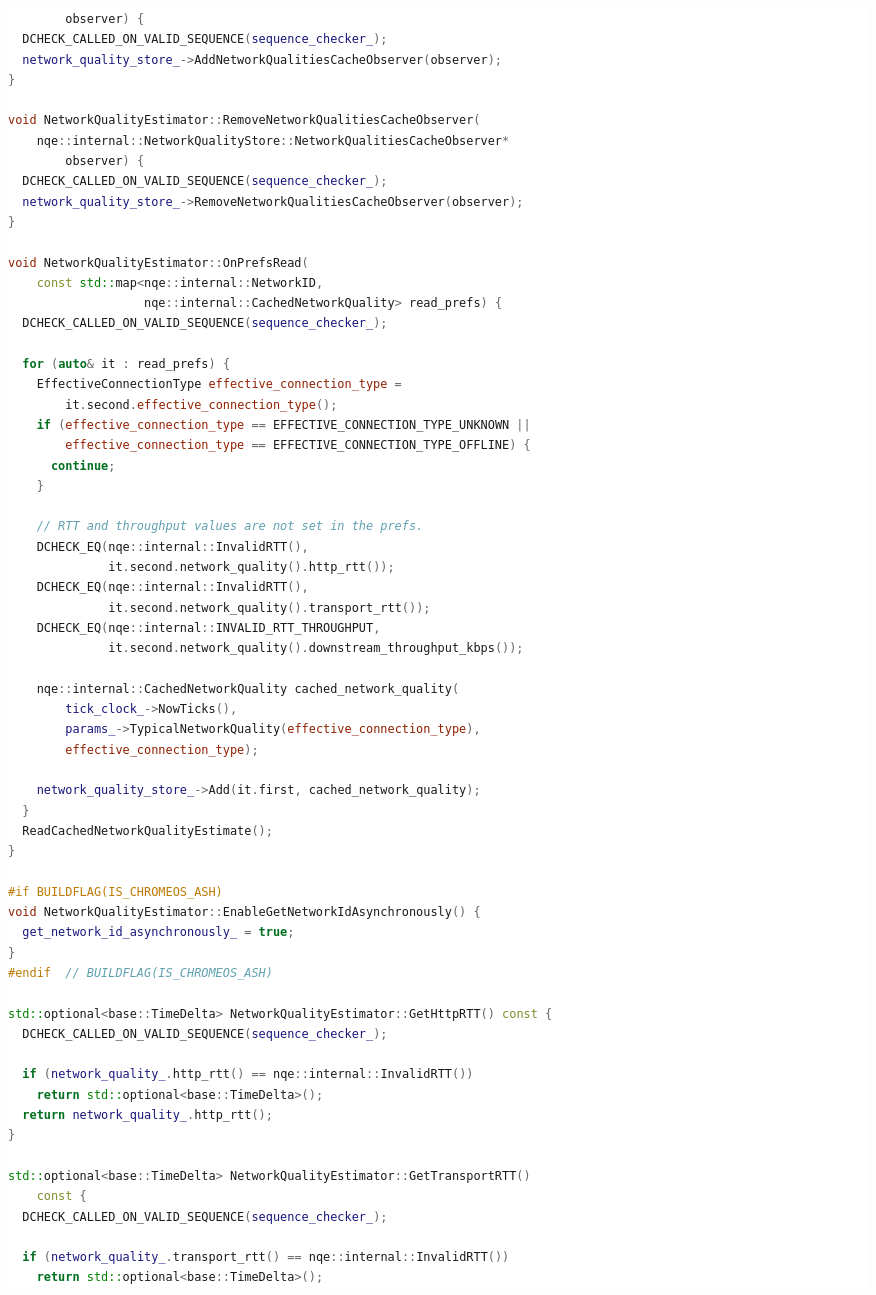 ```cpp
        observer) {
  DCHECK_CALLED_ON_VALID_SEQUENCE(sequence_checker_);
  network_quality_store_->AddNetworkQualitiesCacheObserver(observer);
}

void NetworkQualityEstimator::RemoveNetworkQualitiesCacheObserver(
    nqe::internal::NetworkQualityStore::NetworkQualitiesCacheObserver*
        observer) {
  DCHECK_CALLED_ON_VALID_SEQUENCE(sequence_checker_);
  network_quality_store_->RemoveNetworkQualitiesCacheObserver(observer);
}

void NetworkQualityEstimator::OnPrefsRead(
    const std::map<nqe::internal::NetworkID,
                   nqe::internal::CachedNetworkQuality> read_prefs) {
  DCHECK_CALLED_ON_VALID_SEQUENCE(sequence_checker_);

  for (auto& it : read_prefs) {
    EffectiveConnectionType effective_connection_type =
        it.second.effective_connection_type();
    if (effective_connection_type == EFFECTIVE_CONNECTION_TYPE_UNKNOWN ||
        effective_connection_type == EFFECTIVE_CONNECTION_TYPE_OFFLINE) {
      continue;
    }

    // RTT and throughput values are not set in the prefs.
    DCHECK_EQ(nqe::internal::InvalidRTT(),
              it.second.network_quality().http_rtt());
    DCHECK_EQ(nqe::internal::InvalidRTT(),
              it.second.network_quality().transport_rtt());
    DCHECK_EQ(nqe::internal::INVALID_RTT_THROUGHPUT,
              it.second.network_quality().downstream_throughput_kbps());

    nqe::internal::CachedNetworkQuality cached_network_quality(
        tick_clock_->NowTicks(),
        params_->TypicalNetworkQuality(effective_connection_type),
        effective_connection_type);

    network_quality_store_->Add(it.first, cached_network_quality);
  }
  ReadCachedNetworkQualityEstimate();
}

#if BUILDFLAG(IS_CHROMEOS_ASH)
void NetworkQualityEstimator::EnableGetNetworkIdAsynchronously() {
  get_network_id_asynchronously_ = true;
}
#endif  // BUILDFLAG(IS_CHROMEOS_ASH)

std::optional<base::TimeDelta> NetworkQualityEstimator::GetHttpRTT() const {
  DCHECK_CALLED_ON_VALID_SEQUENCE(sequence_checker_);

  if (network_quality_.http_rtt() == nqe::internal::InvalidRTT())
    return std::optional<base::TimeDelta>();
  return network_quality_.http_rtt();
}

std::optional<base::TimeDelta> NetworkQualityEstimator::GetTransportRTT()
    const {
  DCHECK_CALLED_ON_VALID_SEQUENCE(sequence_checker_);

  if (network_quality_.transport_rtt() == nqe::internal::InvalidRTT())
    return std::optional<base::TimeDelta>();
```